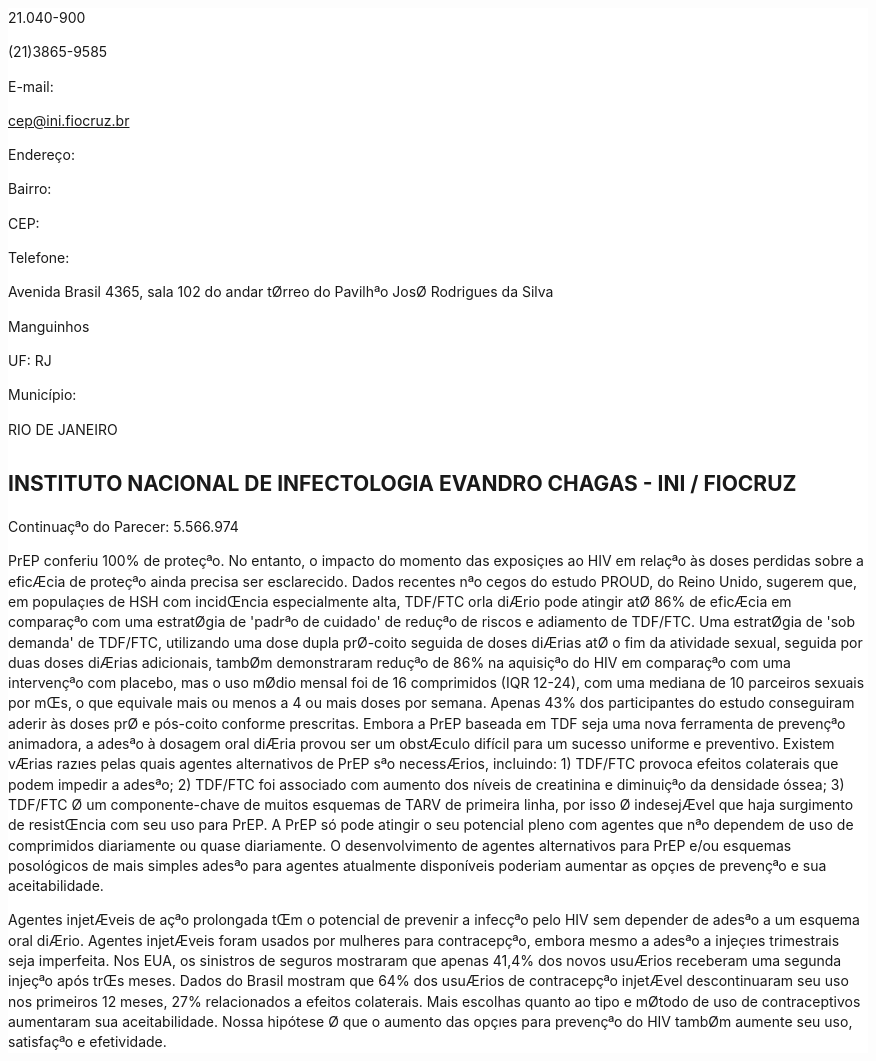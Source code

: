 21.040-900

(21)3865-9585

E-mail:

cep@ini.fiocruz.br

Endereço:

Bairro:

CEP:

Telefone:

Avenida Brasil 4365, sala 102 do andar tØrreo do Pavilhªo JosØ Rodrigues da Silva

Manguinhos

UF: RJ

Município:

RIO DE JANEIRO

## INSTITUTO NACIONAL DE INFECTOLOGIA EVANDRO CHAGAS - INI / FIOCRUZ



Continuaçªo do Parecer: 5.566.974

PrEP conferiu 100% de proteçªo. No entanto, o impacto do momento das exposiçıes ao HIV em relaçªo às doses perdidas sobre a eficÆcia de proteçªo ainda precisa ser esclarecido. Dados recentes nªo cegos do estudo PROUD, do Reino Unido, sugerem que, em populaçıes de HSH com incidŒncia especialmente alta, TDF/FTC orla diÆrio pode atingir atØ 86% de eficÆcia em comparaçªo com uma estratØgia de 'padrªo de cuidado' de reduçªo de riscos e adiamento de TDF/FTC. Uma estratØgia de 'sob demanda' de TDF/FTC, utilizando uma dose dupla prØ-coito seguida de doses diÆrias atØ o fim da atividade sexual, seguida por duas doses diÆrias adicionais, tambØm demonstraram reduçªo de 86% na aquisiçªo do HIV em comparaçªo com uma intervençªo com placebo, mas o uso mØdio mensal foi de 16 comprimidos (IQR 12-24), com uma mediana de 10 parceiros sexuais por mŒs, o que equivale mais ou menos a 4 ou mais doses por semana. Apenas 43% dos participantes do estudo conseguiram aderir às doses prØ e pós-coito conforme prescritas. Embora a PrEP baseada em TDF seja uma nova ferramenta de prevençªo animadora, a adesªo à dosagem oral diÆria provou ser um obstÆculo difícil para um sucesso uniforme e preventivo. Existem vÆrias razıes pelas quais agentes alternativos de PrEP sªo necessÆrios, incluindo: 1) TDF/FTC provoca efeitos colaterais que podem impedir a adesªo; 2) TDF/FTC foi associado com aumento dos níveis de creatinina e diminuiçªo da densidade óssea; 3) TDF/FTC Ø um componente-chave de muitos esquemas de TARV de primeira linha, por isso Ø indesejÆvel que haja surgimento de resistŒncia com seu uso para PrEP. A PrEP só pode atingir o seu potencial pleno com agentes que nªo dependem de uso de comprimidos diariamente ou quase diariamente. O desenvolvimento de agentes alternativos para PrEP e/ou esquemas posológicos de mais simples adesªo para agentes atualmente disponíveis poderiam aumentar as opçıes de prevençªo e sua aceitabilidade.

Agentes injetÆveis de açªo prolongada tŒm o potencial de prevenir a infecçªo pelo HIV sem depender de adesªo a um esquema oral diÆrio. Agentes injetÆveis foram usados por mulheres para contracepçªo, embora mesmo a adesªo a injeçıes trimestrais seja imperfeita. Nos EUA, os sinistros de seguros mostraram que apenas 41,4% dos novos usuÆrios receberam uma segunda injeçªo após trŒs meses. Dados do Brasil mostram que 64% dos usuÆrios de contracepçªo injetÆvel descontinuaram seu uso nos primeiros 12 meses, 27% relacionados a efeitos colaterais. Mais escolhas quanto ao tipo e mØtodo de uso de contraceptivos aumentaram sua aceitabilidade. Nossa hipótese Ø que o aumento das opçıes para prevençªo do HIV tambØm aumente seu uso, satisfaçªo e efetividade.
